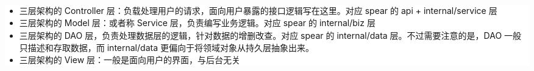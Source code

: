 - 三层架构的 Controller 层：负载处理用户的请求，面向用户暴露的接口逻辑写在这里。对应 spear 的 api + internal/service 层
- 三层架构的 Model 层：或者称 Service 层，负责编写业务逻辑。对应 spear 的 internal/biz 层
- 三层架构的 DAO 层，负责处理数据层的逻辑，针对数据的增删改查。对应 spear 的 internal/data 层。不过需要注意的是，DAO 一般只描述和存取数据，而 internal/data 更偏向于将领域对象从持久层抽象出来。
- 三层架构的 View 层：一般是面向用户的界面，与后台无关





